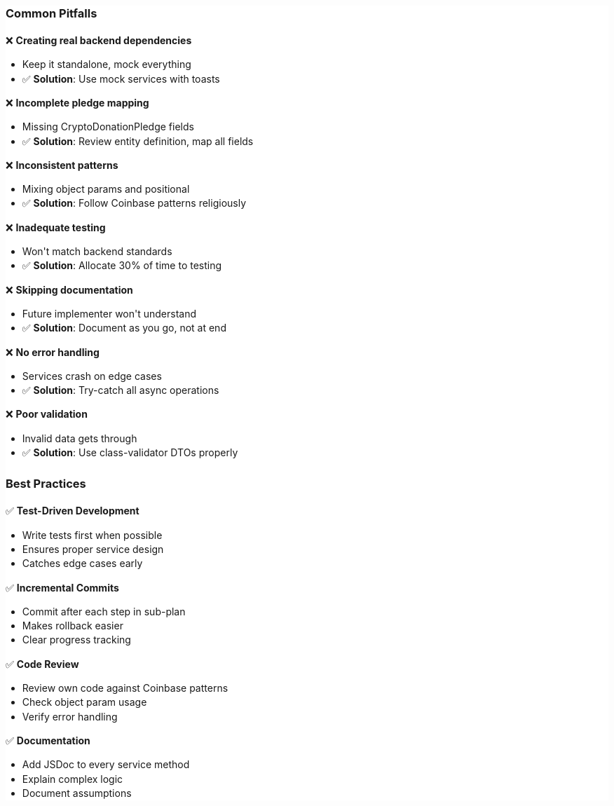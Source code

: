 ### Common Pitfalls

❌ **Creating real backend dependencies**

- Keep it standalone, mock everything
- ✅ **Solution**: Use mock services with toasts

❌ **Incomplete pledge mapping**

- Missing CryptoDonationPledge fields
- ✅ **Solution**: Review entity definition, map all fields

❌ **Inconsistent patterns**

- Mixing object params and positional
- ✅ **Solution**: Follow Coinbase patterns religiously

❌ **Inadequate testing**

- Won't match backend standards
- ✅ **Solution**: Allocate 30% of time to testing

❌ **Skipping documentation**

- Future implementer won't understand
- ✅ **Solution**: Document as you go, not at end

❌ **No error handling**

- Services crash on edge cases
- ✅ **Solution**: Try-catch all async operations

❌ **Poor validation**

- Invalid data gets through
- ✅ **Solution**: Use class-validator DTOs properly

### Best Practices

✅ **Test-Driven Development**

- Write tests first when possible
- Ensures proper service design
- Catches edge cases early

✅ **Incremental Commits**

- Commit after each step in sub-plan
- Makes rollback easier
- Clear progress tracking

✅ **Code Review**

- Review own code against Coinbase patterns
- Check object param usage
- Verify error handling

✅ **Documentation**

- Add JSDoc to every service method
- Explain complex logic
- Document assumptions
